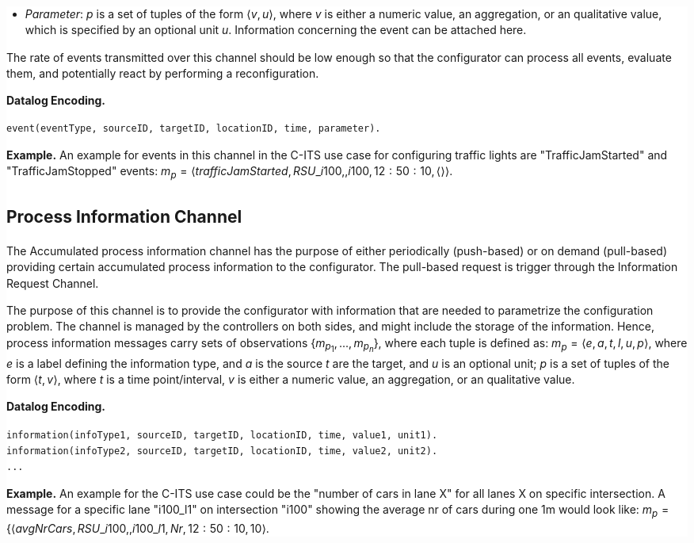 * *Parameter*: $p$ is a set of tuples of the form  $\langle v, u \rangle$,
where $v$ is either a numeric value, an aggregation, or an qualitative value,
which is specified by an optional unit $u$. Information concerning
the event can be attached here.

The rate of events transmitted over this channel should be low enough
so that the configurator can process all events, evaluate them, and
potentially react by performing a reconfiguration.

**Datalog Encoding.**
```
event(eventType, sourceID, targetID, locationID, time, parameter).
```


**Example.**
An example for events in this channel in the C-ITS use case for
configuring traffic lights are "TrafficJamStarted" and
"TrafficJamStopped" events: $m_p = \langle trafficJamStarted,
RSU{\_}i100, ,  i100 ,12{:}50{:}10, \langle \rangle \rangle$.



##  Process Information Channel

The Accumulated process information channel has the purpose of either
periodically (push-based) or on demand (pull-based) providing certain
accumulated process information to the configurator. The pull-based
request is trigger through the Information Request Channel.

The purpose of this channel is to provide the configurator with information
that are needed to parametrize the configuration problem. The channel
is managed by the controllers on both sides, and might include the
storage of the information.
Hence, process information messages carry sets of observations 
$\{m_{p_1},..., m_{p_n}\}$, where each tuple is defined as: $m_p = \langle e, a, t, l, u, p \rangle$,
where $e$ is a label defining the information type, and $a$ is the source
$t$ are the target, and $u$ is an optional unit; $p$ is a set
of tuples of the form  $\langle t, v \rangle$, where $t$ is a  time point/interval,
$v$ is either a numeric value, an aggregation, or an qualitative value.

**Datalog Encoding.**
```
information(infoType1, sourceID, targetID, locationID, time, value1, unit1).
information(infoType2, sourceID, targetID, locationID, time, value2, unit2).
...
```

**Example.**
An example for the C-ITS use case could be the "number of cars in lane
X" for all lanes X on specific intersection.
A message for a specific lane "i100_l1" on intersection "i100"
showing the average nr of cars during one 1m would look like: $m_p = \{
\langle avgNrCars, RSU{\_}i100,, i100{\_}l1 , Nr, 12{:}50{:}10, 10 \rangle$.
